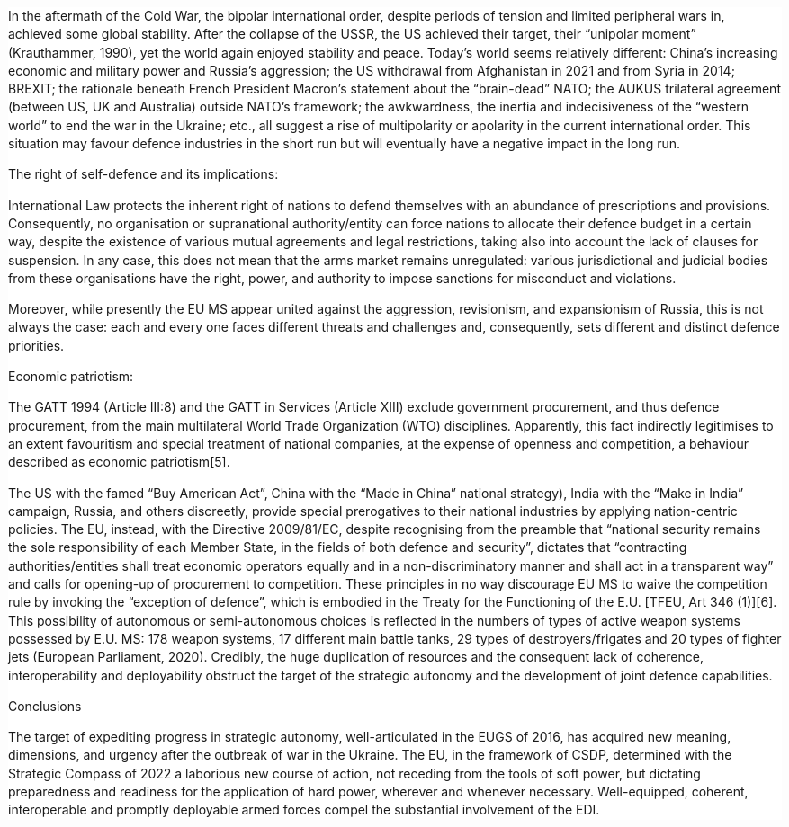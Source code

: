 In the aftermath of the Cold War, the bipolar international order, despite periods of tension and limited peripheral wars in, achieved some global stability. After the collapse of the USSR, the US achieved their target, their “unipolar moment” (Krauthammer, 1990), yet the world again enjoyed stability and peace. Today’s world seems relatively different: China’s increasing economic and military power and Russia’s aggression; the US withdrawal from Afghanistan in 2021 and from Syria in 2014; BREXIT; the rationale beneath French President Macron’s statement about the “brain-dead” NATO; the AUKUS trilateral agreement (between US, UK and Australia) outside NATO’s framework; the awkwardness, the inertia and indecisiveness of the “western world” to end the war in the Ukraine; etc., all suggest a rise of multipolarity or apolarity in the current international order. This situation may favour defence industries in the short run but will eventually have a negative impact in the long run.

The right of self-defence and its implications:

International Law protects the inherent right of nations to defend themselves with an abundance of prescriptions and provisions. Consequently, no organisation or supranational authority/entity can force nations to allocate their defence budget in a certain way, despite the existence of various mutual agreements and legal restrictions, taking also into account the lack of clauses for suspension. In any case, this does not mean that the arms market remains unregulated: various jurisdictional and judicial bodies from these organisations have the right, power, and authority to impose sanctions for misconduct and violations.

Moreover, while presently the EU MS appear united against the aggression, revisionism, and expansionism of Russia, this is not always the case: each and every one faces different threats and challenges and, consequently, sets different and distinct defence priorities.

Economic patriotism:

The GATT 1994 (Article III:8) and the GATT in Services (Article XIII) exclude government procurement, and thus defence procurement, from the main multilateral World Trade Organization (WTO) disciplines. Apparently, this fact indirectly legitimises to an extent favouritism and special treatment of national companies, at the expense of openness and competition, a behaviour described as economic patriotism[5].

The US with the famed “Buy American Act”, China with the “Made in China” national strategy), India with the “Make in India” campaign, Russia, and others discreetly, provide special prerogatives to their national industries by applying nation-centric policies. The EU, instead, with the Directive 2009/81/EC, despite recognising from the preamble that “national security remains the sole responsibility of each Member State, in the fields of both defence and security”, dictates that “contracting authorities/entities shall treat economic operators equally and in a non-discriminatory manner and shall act in a transparent way” and calls for opening-up of procurement to competition. These principles in no way discourage EU MS to waive the competition rule by invoking the “exception of defence”, which is embodied in the Treaty for the Functioning of the E.U. [TFEU, Art 346 (1)][6]. This possibility of autonomous or semi-autonomous choices is reflected in the numbers of types of active weapon systems possessed by E.U. MS: 178 weapon systems, 17 different main battle tanks, 29 types of destroyers/frigates and 20 types of fighter jets (European Parliament, 2020). Credibly, the huge duplication of resources and the consequent lack of coherence, interoperability and deployability obstruct the target of the strategic autonomy and the development of joint defence capabilities.

Conclusions

The target of expediting progress in strategic autonomy, well-articulated in the EUGS of 2016, has acquired new meaning, dimensions, and urgency after the outbreak of war in the Ukraine. The EU, in the framework of CSDP, determined with the Strategic Compass of 2022 a laborious new course of action, not receding from the tools of soft power, but dictating preparedness and readiness for the application of hard power, wherever and whenever necessary. Well-equipped, coherent, interoperable and promptly deployable armed forces compel the substantial involvement of the EDI.

